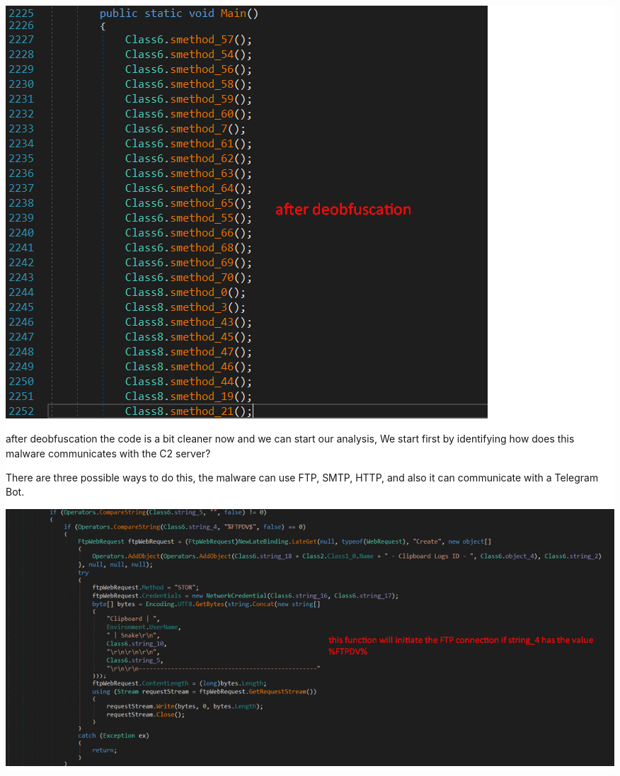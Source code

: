 ![Screenshot7](/assets/images/malware-analysis/snake/snakekeylogger7.png)

after deobfuscation the code is a bit cleaner now and we can start our analysis, We start first by identifying how does this malware communicates with the C2 server?

There are three possible ways to do this, the malware can use FTP, SMTP, HTTP, and also it can communicate with a Telegram Bot.

![Screenshot8](/assets/images/malware-analysis/snake/snake8.png)